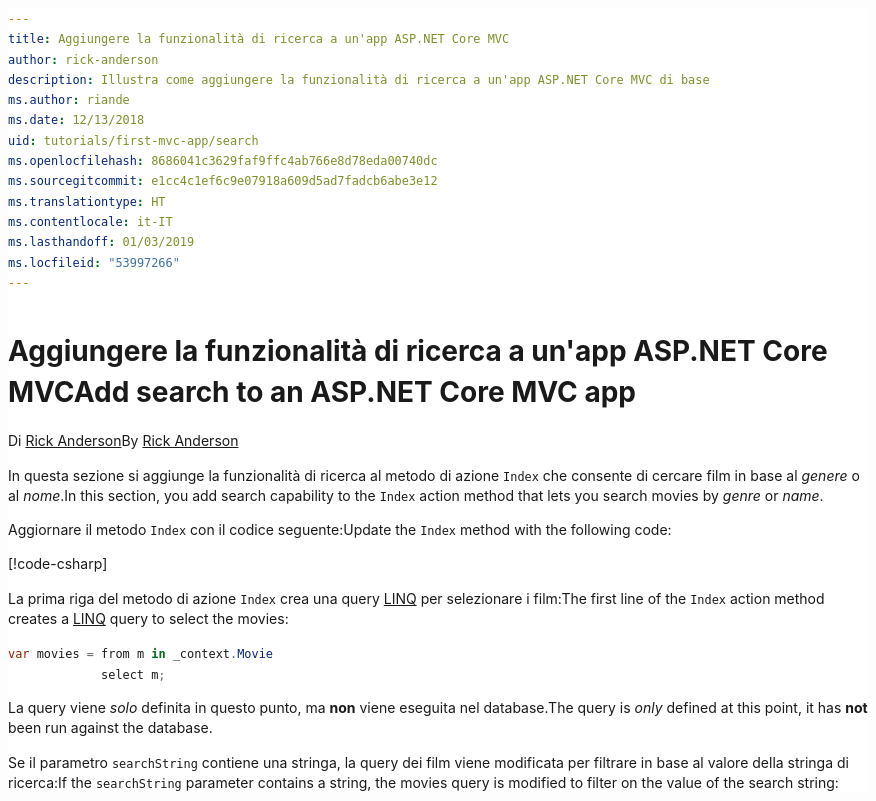 ```yaml
---
title: Aggiungere la funzionalità di ricerca a un'app ASP.NET Core MVC
author: rick-anderson
description: Illustra come aggiungere la funzionalità di ricerca a un'app ASP.NET Core MVC di base
ms.author: riande
ms.date: 12/13/2018
uid: tutorials/first-mvc-app/search
ms.openlocfilehash: 8686041c3629faf9ffc4ab766e8d78eda00740dc
ms.sourcegitcommit: e1cc4c1ef6c9e07918a609d5ad7fadcb6abe3e12
ms.translationtype: HT
ms.contentlocale: it-IT
ms.lasthandoff: 01/03/2019
ms.locfileid: "53997266"
---
```

# <a name="add-search-to-an-aspnet-core-mvc-app"></a><span data-ttu-id="9187c-103">Aggiungere la funzionalità di ricerca a un'app ASP.NET Core MVC</span><span class="sxs-lookup"><span data-stu-id="9187c-103">Add search to an ASP.NET Core MVC app</span></span>

<span data-ttu-id="9187c-104">Di [Rick Anderson](https://twitter.com/RickAndMSFT)</span><span class="sxs-lookup"><span data-stu-id="9187c-104">By [Rick Anderson](https://twitter.com/RickAndMSFT)</span></span>

<span data-ttu-id="9187c-105">In questa sezione si aggiunge la funzionalità di ricerca al metodo di azione `Index` che consente di cercare film in base al *genere* o al *nome*.</span><span class="sxs-lookup"><span data-stu-id="9187c-105">In this section, you add search capability to the `Index` action method that lets you search movies by *genre* or *name*.</span></span>

<span data-ttu-id="9187c-106">Aggiornare il metodo `Index` con il codice seguente:</span><span class="sxs-lookup"><span data-stu-id="9187c-106">Update the `Index` method with the following code:</span></span>

[!code-csharp[](~/tutorials/first-mvc-app/start-mvc/sample/MvcMovie/Controllers/MoviesController.cs?name=snippet_1stSearch)]

<span data-ttu-id="9187c-107">La prima riga del metodo di azione `Index` crea una query [LINQ](/dotnet/standard/using-linq) per selezionare i film:</span><span class="sxs-lookup"><span data-stu-id="9187c-107">The first line of the `Index` action method creates a [LINQ](/dotnet/standard/using-linq) query to select the movies:</span></span>

```csharp
var movies = from m in _context.Movie
             select m;
```

<span data-ttu-id="9187c-108">La query viene *solo* definita in questo punto, ma **non** viene eseguita nel database.</span><span class="sxs-lookup"><span data-stu-id="9187c-108">The query is *only* defined at this point, it has **not** been run against the database.</span></span>

<span data-ttu-id="9187c-109">Se il parametro `searchString` contiene una stringa, la query dei film viene modificata per filtrare in base al valore della stringa di ricerca:</span><span class="sxs-lookup"><span data-stu-id="9187c-109">If the `searchString` parameter contains a string, the movies query is modified to filter on the value of the search string:</span></span>
